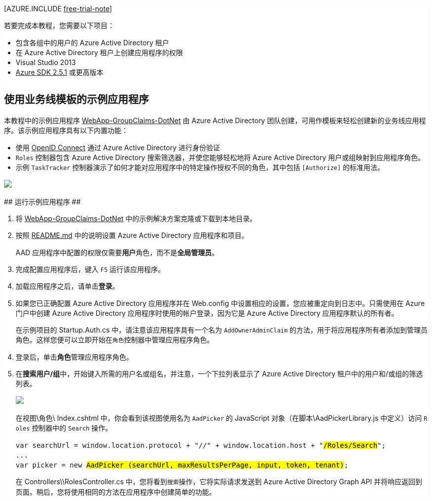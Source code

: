 [AZURE.INCLUDE [free-trial-note](../includes/free-trial-note.md)]

若要完成本教程，您需要以下项目：

- 包含各组中的用户的 Azure Active Directory 租户
- 在 Azure Active Directory 租户上创建应用程序的权限
- Visual Studio 2013
- [Azure SDK 2.5.1](https://www.microsoft.com/web/handlers/webpi.ashx/getinstaller/VWDOrVs2013AzurePack.appids) 或更高版本

<a name="bkmk_sample"></a>
## 使用业务线模板的示例应用程序 ##

本教程中的示例应用程序 [WebApp-GroupClaims-DotNet](https://github.com/AzureADSamples/WebApp-GroupClaims-DotNet) 由 Azure Active Directory 团队创建，可用作模板来轻松创建新的业务线应用程序。该示例应用程序具有以下内置功能：

- 使用 [OpenID Connect](http://openid.net/connect/) 通过 Azure Active Directory 进行身份验证
- `Roles` 控制器包含 Azure Active Directory 搜索筛选器，并使您能够轻松地将 Azure Active Directory 用户或组映射到应用程序角色。
- 示例 `TaskTracker` 控制器演示了如何才能对应用程序中的特定操作授权不同的角色，其中包括 `[Authorize]` 的标准用法。 

![](./media/web-sites-dotnet-lob-application-azure-ad/role-management.png)

<a name="bkmk_run" />
## 运行示例应用程序 ##

1.	将 [WebApp-GroupClaims-DotNet](https://github.com/AzureADSamples/WebApp-GroupClaims-DotNet) 中的示例解决方案克隆或下载到本地目录。

2.	按照 [README.md](https://github.com/AzureADSamples/WebApp-GroupClaims-DotNet/blob/master/README.md) 中的说明设置 Azure Active Directory 应用程序和项目。

	<div class="wa-note">
	<span class="wa-icon-bulb"></span>
	<p>AAD 应用程序中配置的权限仅需要<strong>用户</strong>角色，而不是<strong>全局管理员</strong>。</p>
</div>
	
3.	完成配置应用程序后，键入 `F5` 运行该应用程序。

4.	加载应用程序之后，请单击**登录**。

5.	如果您已正确配置 Azure Active Directory 应用程序并在 Web.config 中设置相应的设置，您应被重定向到日志中。只需使用在 Azure 门户中创建 Azure Active Directory 应用程序时使用的帐户登录，因为它是 Azure Active Directory 应用程序默认的所有者。
	
	<div class="wa-note">
	<span class="wa-icon-bulb"></span>
	<p>在示例项目的 Startup.Auth.cs 中，请注意该应用程序具有一个名为 <code>AddOwnerAdminClaim</code> 的方法，用于将应用程序所有者添加到管理员角色。这样您便可以立即开始在<code>角色</code>控制器中管理应用程序角色。</p>
</div>
	
4.	登录后，单击**角色**管理应用程序角色。

5.	在**搜索用户/组**中，开始键入所需的用户名或组名，并注意，一个下拉列表显示了 Azure Active Directory 租户中的用户和/或组的筛选列表。

	![](./media/web-sites-dotnet-lob-application-azure-ad/select-user-group.png)

	<div class="wa-note">	<span class="wa-icon-bulb"></span>
		<p>在视图\角色\ Index.cshtml 中，你会看到该视图使用名为 <code>AadPicker</code> 的 JavaScript 对象（在脚本\AadPickerLibrary.js 中定义）访问 <code>Roles</code> 控制器中的 <code>Search</code> 操作。</p>
		<pre class="prettyprint">var searchUrl = window.location.protocol + "//" + window.location.host + "<mark>/Roles/Search</mark>";
	...
	var picker = new <mark>AadPicker (searchUrl, maxResultsPerPage, input, token, tenant)</mark>;</pre>在 	Controllers\\RolesController.cs 中，您将看到<code>搜索</code>操作，它将实际请求发送到 Azure Active 	Directory Graph API 并将响应返回到页面。稍后，您将使用相同的方法在应用程序中创建简单的功能。

